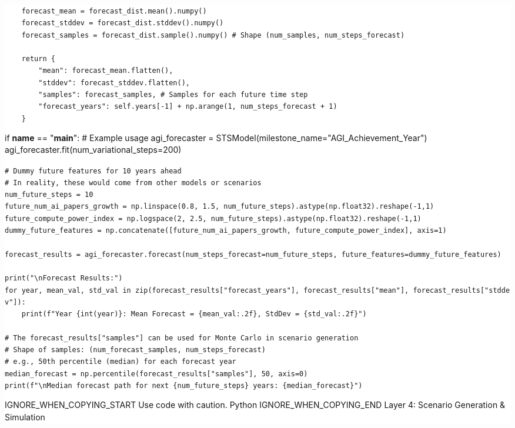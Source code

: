         forecast_mean = forecast_dist.mean().numpy()
        forecast_stddev = forecast_dist.stddev().numpy()
        forecast_samples = forecast_dist.sample().numpy() # Shape (num_samples, num_steps_forecast)

        return {
            "mean": forecast_mean.flatten(),
            "stddev": forecast_stddev.flatten(),
            "samples": forecast_samples, # Samples for each future time step
            "forecast_years": self.years[-1] + np.arange(1, num_steps_forecast + 1)
        }

if __name__ == "__main__":
    # Example usage
    agi_forecaster = STSModel(milestone_name="AGI_Achievement_Year")
    agi_forecaster.fit(num_variational_steps=200)
    
    # Dummy future features for 10 years ahead
    # In reality, these would come from other models or scenarios
    num_future_steps = 10
    future_num_ai_papers_growth = np.linspace(0.8, 1.5, num_future_steps).astype(np.float32).reshape(-1,1)
    future_compute_power_index = np.logspace(2, 2.5, num_future_steps).astype(np.float32).reshape(-1,1)
    dummy_future_features = np.concatenate([future_num_ai_papers_growth, future_compute_power_index], axis=1)

    forecast_results = agi_forecaster.forecast(num_steps_forecast=num_future_steps, future_features=dummy_future_features)
    
    print("\nForecast Results:")
    for year, mean_val, std_val in zip(forecast_results["forecast_years"], forecast_results["mean"], forecast_results["stddev"]):
        print(f"Year {int(year)}: Mean Forecast = {mean_val:.2f}, StdDev = {std_val:.2f}")
    
    # The forecast_results["samples"] can be used for Monte Carlo in scenario generation
    # Shape of samples: (num_forecast_samples, num_steps_forecast)
    # e.g., 50th percentile (median) for each forecast year
    median_forecast = np.percentile(forecast_results["samples"], 50, axis=0)
    print(f"\nMedian forecast path for next {num_future_steps} years: {median_forecast}")

    

IGNORE_WHEN_COPYING_START
Use code with caution. Python
IGNORE_WHEN_COPYING_END
Layer 4: Scenario Generation & Simulation

